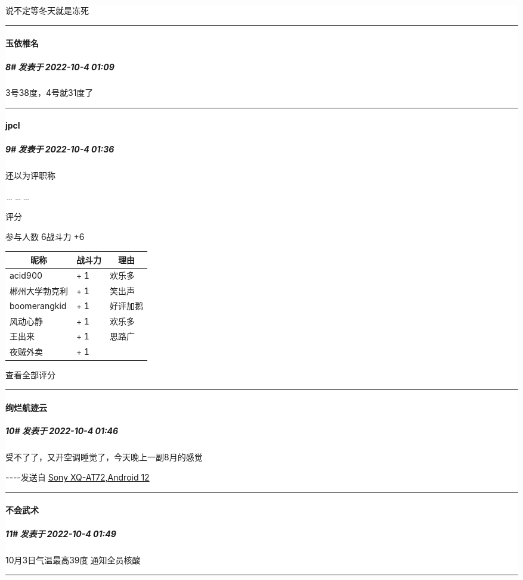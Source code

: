 说不定等冬天就是冻死

*****

####  玉依椎名  
##### 8#       发表于 2022-10-4 01:09

3号38度，4号就31度了

*****

####  jpcl  
##### 9#       发表于 2022-10-4 01:36

还以为评职称

﹍﹍﹍

评分

 参与人数 6战斗力 +6

|昵称|战斗力|理由|
|----|---|---|
| acid900| + 1|欢乐多|
| 郴州大学勃克利| + 1|笑出声|
| boomerangkid| + 1|好评加鹅|
| 风动心静| + 1|欢乐多|
| 王出来| + 1|思路广|
| 夜贼外卖| + 1||

查看全部评分

*****

####  绚烂航迹云  
##### 10#       发表于 2022-10-4 01:46

受不了了，又开空调睡觉了，今天晚上一副8月的感觉

----发送自 [Sony XQ-AT72,Android 12](http://stage1.5j4m.com/?1.37)

*****

####  不会武术  
##### 11#       发表于 2022-10-4 01:49

10月3日气温最高39度
通知全员核酸

*****
